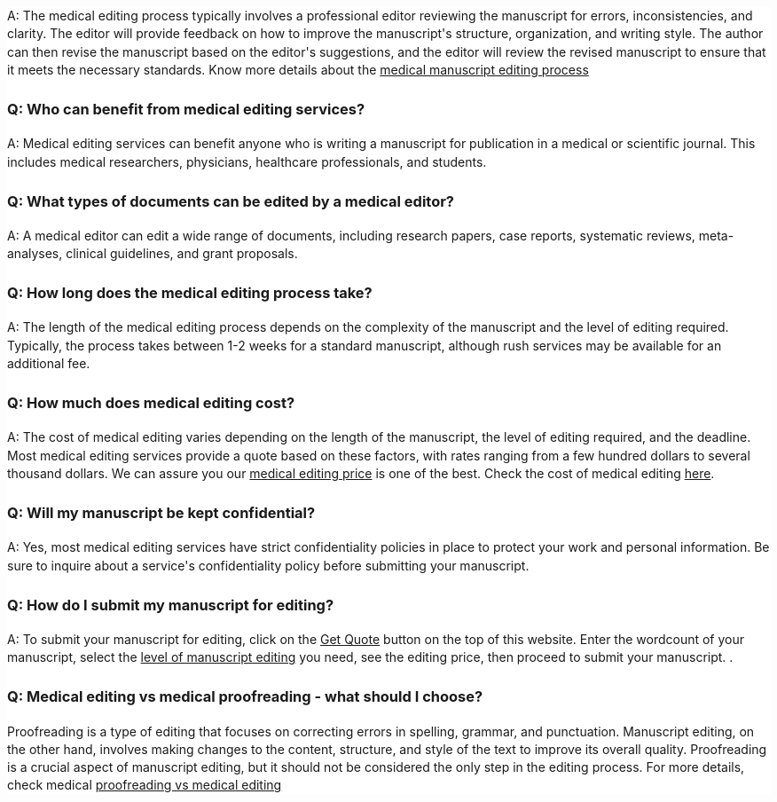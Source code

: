  A: The medical editing process typically involves a professional editor reviewing the manuscript for errors, inconsistencies, and clarity. The editor will provide feedback on how to improve the manuscript's structure, organization, and writing style. The author can then revise the manuscript based on the editor's suggestions, and the editor will review the revised manuscript to ensure that it meets the necessary standards. Know more details about the [medical manuscript editing process](https://contentconcepts.com/blog/manuscript-editing-101/)

### Q: Who can benefit from medical editing services?

 A: Medical editing services can benefit anyone who is writing a manuscript for publication in a medical or scientific journal. This includes medical researchers, physicians, healthcare professionals, and students.

### Q: What types of documents can be edited by a medical editor?

 A: A medical editor can edit a wide range of documents, including research papers, case reports, systematic reviews, meta-analyses, clinical guidelines, and grant proposals.

### Q: How long does the medical editing process take?

 A: The length of the medical editing process depends on the complexity of the manuscript and the level of editing required. Typically, the process takes between 1-2 weeks for a standard manuscript, although rush services may be available for an additional fee.

### Q: How much does medical editing cost?

 A: The cost of medical editing varies depending on the length of the manuscript, the level of editing required, and the deadline. Most medical editing services provide a quote based on these factors, with rates ranging from a few hundred dollars to several thousand dollars. We can assure you our [medical editing price](https://contentconcepts.com/pricing/#pricing) is one of the best. Check the cost of medical editing [here](https://contentconcepts.com/pricing/#pricing). 

### Q: Will my manuscript be kept confidential?

 A: Yes, most medical editing services have strict confidentiality policies in place to protect your work and personal information. Be sure to inquire about a service's confidentiality policy before submitting your manuscript.

### Q: How do I submit my manuscript for editing?

 A: To submit your manuscript for editing, click on the [Get Quote](https://contentconcepts.com/pricing/) button on the top of this website. Enter the wordcount of your manuscript, select the [level of manuscript editing](https://contentconcepts.com/blog/manuscript-editing-services-for-research-papers-proofreading-copy-editing-substantive-editing-which-editing-level-should-i-select/) you need, see the editing price, then proceed to submit your manuscript. .

### Q: Medical editing vs medical proofreading - what should I choose?

Proofreading is a type of editing that focuses on correcting errors in spelling, grammar, and punctuation. Manuscript editing, on the other hand, involves making changes to the content, structure, and style of the text to improve its overall quality. Proofreading is a crucial aspect of manuscript editing, but it should not be considered the only step in the editing process. For more details, check medical [proofreading vs medical editing](https://contentconcepts.com/blog/manuscript-editing-services-for-research-papers-proofreading-copy-editing-substantive-editing-which-editing-level-should-i-select/)